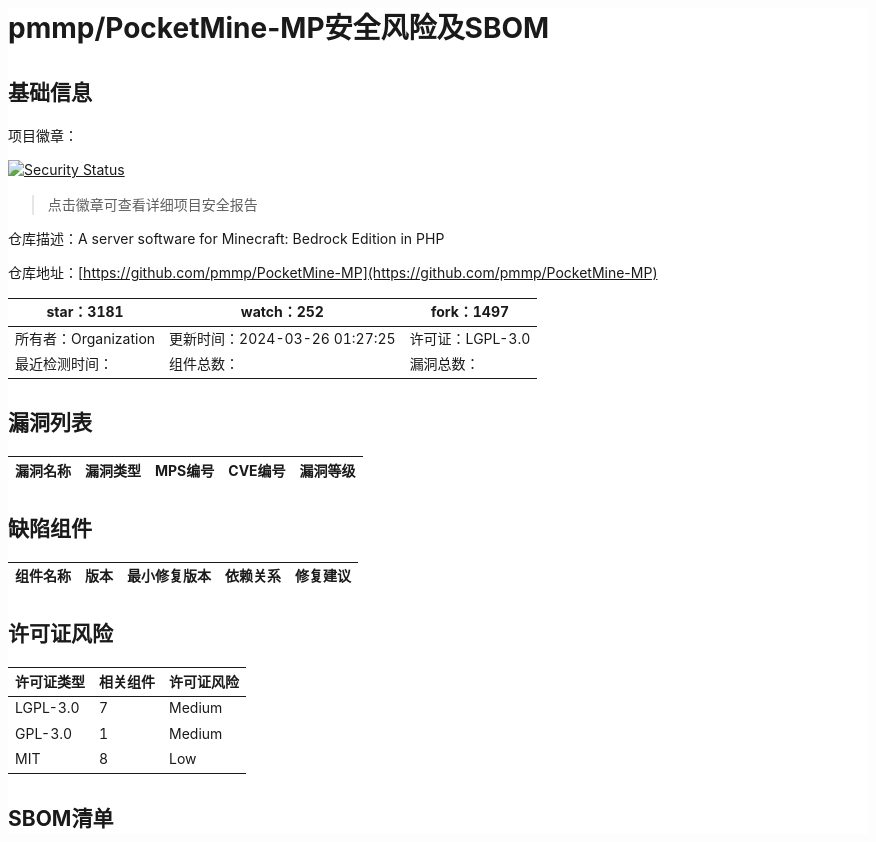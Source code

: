 # pmmp/PocketMine-MP安全风险及SBOM

## 基础信息

项目徽章：

[![Security Status](https://www.murphysec.com/platform3/v31/badge/1772338920049614848.svg)](https://www.murphysec.com/console/report/1691879356153876480/1772338920049614848)

> 点击徽章可查看详细项目安全报告

仓库描述：A server software for Minecraft: Bedrock Edition in PHP

仓库地址：[https://github.com/pmmp/PocketMine-MP](https://github.com/pmmp/PocketMine-MP)

| star：3181 | watch：252 | fork：1497 |
| ----------- | -------------- | ------------ |
| 所有者：Organization | 更新时间：2024-03-26 01:27:25 | 许可证：LGPL-3.0 |
| 最近检测时间： | 组件总数： | 漏洞总数： |




## 漏洞列表

| 漏洞名称 | 漏洞类型 | MPS编号 | CVE编号 | 漏洞等级 |
| ------- | ------ | ------- | ------ | ----- |





## 缺陷组件

| 组件名称 | 版本 | 最小修复版本 | 依赖关系 | 修复建议 |
| -------- | ---- | ------------ | -------- | -------- |





## 许可证风险

| 许可证类型 | 相关组件 | 许可证风险 |
| ---------- | -------- | ---------- |
|LGPL-3.0|7|Medium|
|GPL-3.0|1|Medium|
|MIT|8|Low|




## SBOM清单
